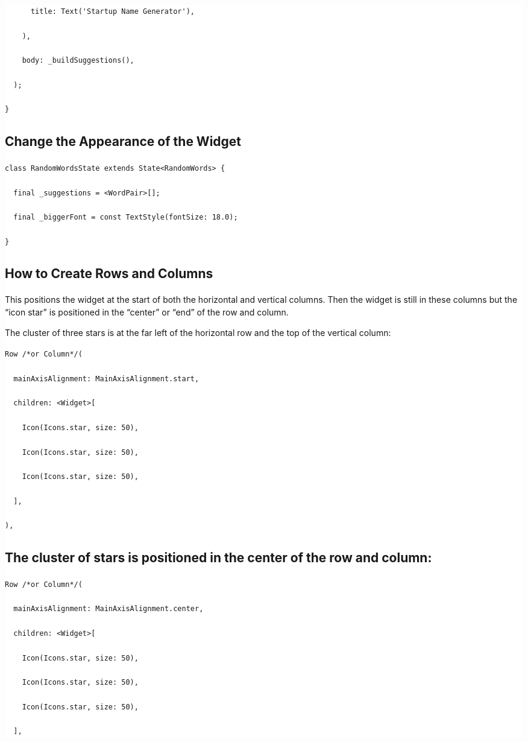 ``` 
      title: Text('Startup Name Generator'),

    ),

    body: _buildSuggestions(),

  );

}
``` 
## Change the Appearance of the Widget
``` 
class RandomWordsState extends State<RandomWords> {

  final _suggestions = <WordPair>[];

  final _biggerFont = const TextStyle(fontSize: 18.0);

}
``` 
## How to Create Rows and Columns

This positions the widget at the start of both the horizontal and vertical columns. Then the widget is still in these columns but the “icon star” is positioned in the “center” or “end” of the row and column.

The cluster of three stars is at the far left of the horizontal row and the top of the vertical column:
``` 
Row /*or Column*/(

  mainAxisAlignment: MainAxisAlignment.start,

  children: <Widget>[

    Icon(Icons.star, size: 50),

    Icon(Icons.star, size: 50),

    Icon(Icons.star, size: 50),

  ],

),
``` 
## The cluster of stars is positioned in the center of the row and column:
``` 
Row /*or Column*/(

  mainAxisAlignment: MainAxisAlignment.center,

  children: <Widget>[

    Icon(Icons.star, size: 50),

    Icon(Icons.star, size: 50),

    Icon(Icons.star, size: 50),

  ],

```